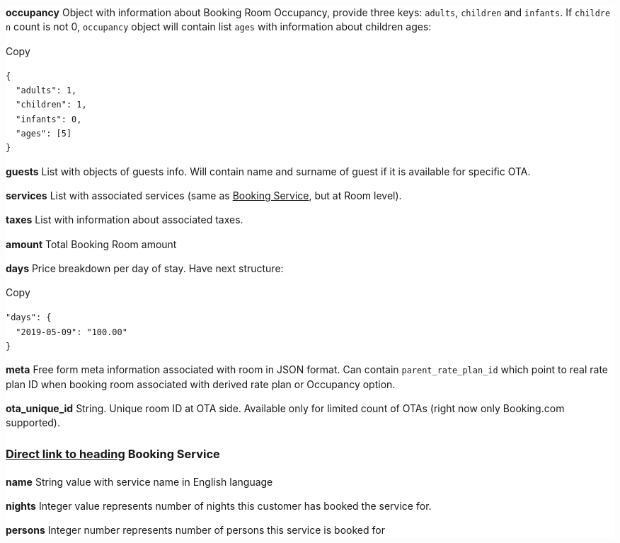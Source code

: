 **occupancy**
Object with information about Booking Room Occupancy, provide three keys: `adults`, `children` and `infants`.
If `children` count is not 0, `occupancy` object will contain list `ages` with information about children ages:

Copy

```inline-grid min-w-full grid-cols-[auto_1fr] [count-reset:line] print:whitespace-pre-wrap
{
  "adults": 1,
  "children": 1,
  "infants": 0,
  "ages": [5]
}
```

**guests** List with objects of guests info. Will contain name and surname of guest if it is available for specific OTA.

**services** List with associated services (same as [Booking Service](https://docs.channex.io/api-v.1-documentation/bookings-collection#booking-service), but at Room level).

**taxes** List with information about associated taxes.

**amount**
Total Booking Room amount

**days**
Price breakdown per day of stay.
Have next structure:

Copy

```inline-grid min-w-full grid-cols-[auto_1fr] [count-reset:line] print:whitespace-pre-wrap
"days": {
  "2019-05-09": "100.00"
}
```

**meta**
Free form meta information associated with room in JSON format.
Can contain `parent_rate_plan_id` which point to real rate plan ID when booking room associated with derived rate plan or Occupancy option.

**ota\_unique\_id**
String. Unique room ID at OTA side.
Available only for limited count of OTAs (right now only Booking.com supported).

### [Direct link to heading](https://docs.channex.io/api-v.1-documentation/bookings-collection\#booking-service)    Booking Service

**name** String value with service name in English language

**nights** Integer value represents number of nights this customer has booked the service for.

**persons** Integer number represents number of persons this service is booked for
